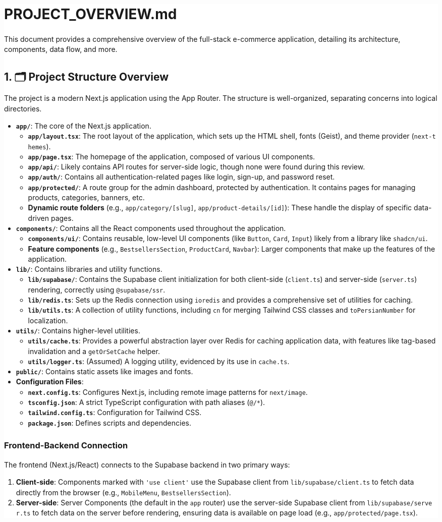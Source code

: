 # PROJECT_OVERVIEW.md

This document provides a comprehensive overview of the full-stack e-commerce application, detailing its architecture, components, data flow, and more.

## 1. 🗂️ Project Structure Overview

The project is a modern Next.js application using the App Router. The structure is well-organized, separating concerns into logical directories.

-   **`app/`**: The core of the Next.js application.
    -   **`app/layout.tsx`**: The root layout of the application, which sets up the HTML shell, fonts (Geist), and theme provider (`next-themes`).
    -   **`app/page.tsx`**: The homepage of the application, composed of various UI components.
    -   **`app/api/`**: Likely contains API routes for server-side logic, though none were found during this review.
    -   **`app/auth/`**: Contains all authentication-related pages like login, sign-up, and password reset.
    -   **`app/protected/`**: A route group for the admin dashboard, protected by authentication. It contains pages for managing products, categories, banners, etc.
    -   **Dynamic route folders** (e.g., `app/category/[slug]`, `app/product-details/[id]`): These handle the display of specific data-driven pages.
-   **`components/`**: Contains all the React components used throughout the application.
    -   **`components/ui/`**: Contains reusable, low-level UI components (like `Button`, `Card`, `Input`) likely from a library like `shadcn/ui`.
    -   **Feature components** (e.g., `BestsellersSection`, `ProductCard`, `Navbar`): Larger components that make up the features of the application.
-   **`lib/`**: Contains libraries and utility functions.
    -   **`lib/supabase/`**: Contains the Supabase client initialization for both client-side (`client.ts`) and server-side (`server.ts`) rendering, correctly using `@supabase/ssr`.
    -   **`lib/redis.ts`**: Sets up the Redis connection using `ioredis` and provides a comprehensive set of utilities for caching.
    -   **`lib/utils.ts`**: A collection of utility functions, including `cn` for merging Tailwind CSS classes and `toPersianNumber` for localization.
-   **`utils/`**: Contains higher-level utilities.
    -   **`utils/cache.ts`**: Provides a powerful abstraction layer over Redis for caching application data, with features like tag-based invalidation and a `getOrSetCache` helper.
    -   **`utils/logger.ts`**: (Assumed) A logging utility, evidenced by its use in `cache.ts`.
-   **`public/`**: Contains static assets like images and fonts.
-   **Configuration Files**:
    -   **`next.config.ts`**: Configures Next.js, including remote image patterns for `next/image`.
    -   **`tsconfig.json`**: A strict TypeScript configuration with path aliases (`@/*`).
    -   **`tailwind.config.ts`**: Configuration for Tailwind CSS.
    -   **`package.json`**: Defines scripts and dependencies.

### Frontend-Backend Connection

The frontend (Next.js/React) connects to the Supabase backend in two primary ways:
1.  **Client-side**: Components marked with `'use client'` use the Supabase client from `lib/supabase/client.ts` to fetch data directly from the browser (e.g., `MobileMenu`, `BestsellersSection`).
2.  **Server-side**: Server Components (the default in the `app` router) use the server-side Supabase client from `lib/supabase/server.ts` to fetch data on the server before rendering, ensuring data is available on page load (e.g., `app/protected/page.tsx`).
